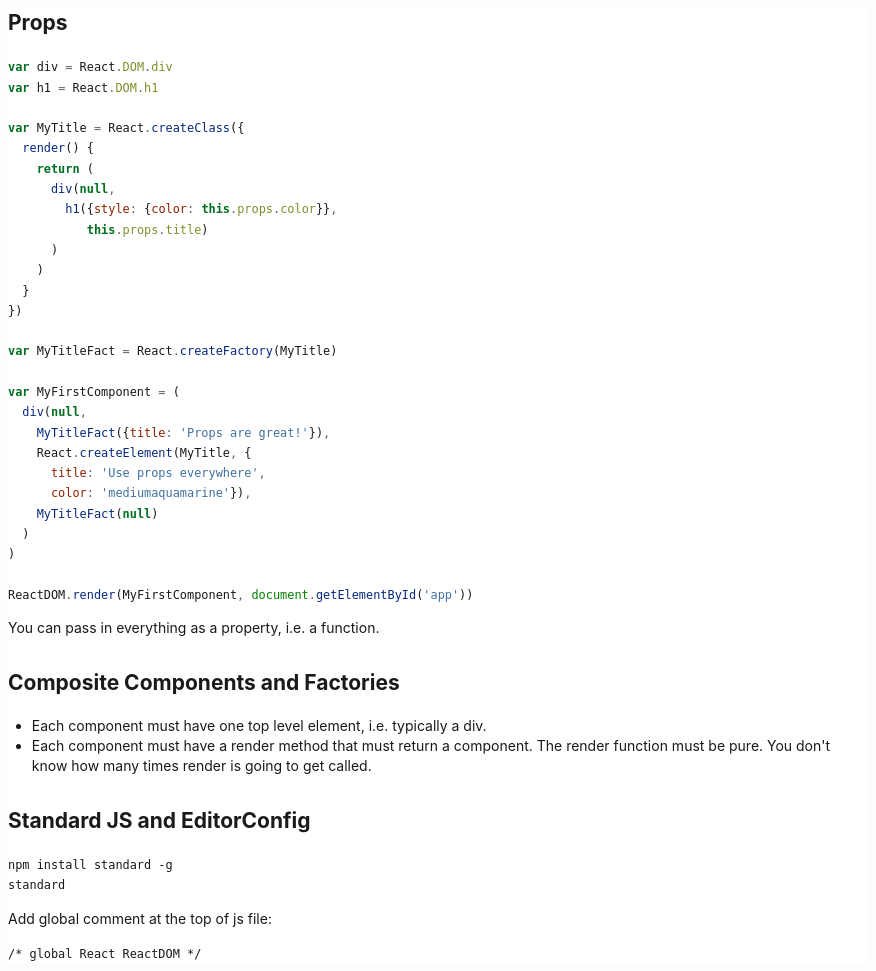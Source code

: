 ## Props

```javascript
var div = React.DOM.div
var h1 = React.DOM.h1

var MyTitle = React.createClass({
  render() {
    return (
      div(null,
        h1({style: {color: this.props.color}},
           this.props.title)
      )
    )
  }
})

var MyTitleFact = React.createFactory(MyTitle)

var MyFirstComponent = (
  div(null,
    MyTitleFact({title: 'Props are great!'}),
    React.createElement(MyTitle, {
      title: 'Use props everywhere',
      color: 'mediumaquamarine'}),
    MyTitleFact(null)
  )
)

ReactDOM.render(MyFirstComponent, document.getElementById('app'))
```

You can pass in everything as a property, i.e. a function.

## Composite Components and Factories

* Each component must have one top level element, i.e. typically a div.
* Each component must have a render method that must return a component.
  The render function must be pure. You don't know how many times render
  is going to get called.

## Standard JS and EditorConfig

```
npm install standard -g
standard
```

Add global comment at the top of js file:

```
/* global React ReactDOM */
```
